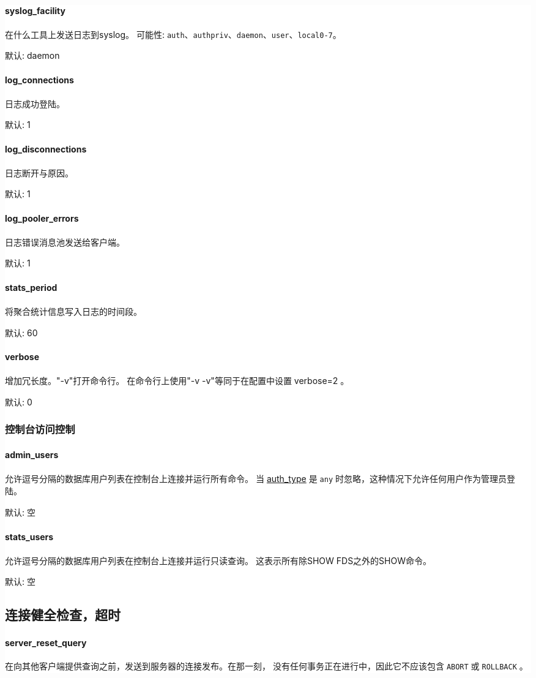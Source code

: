 #### syslog_facility

在什么工具上发送日志到syslog。 可能性: `auth`、`authpriv`、`daemon`、`user`、`local0-7`。

默认: daemon

#### log_connections

日志成功登陆。

默认: 1

#### log_disconnections

日志断开与原因。

默认: 1

#### log_pooler_errors

日志错误消息池发送给客户端。

默认: 1

#### stats_period

将聚合统计信息写入日志的时间段。

默认: 60

#### verbose

增加冗长度。"-v"打开命令行。 在命令行上使用"-v -v"等同于在配置中设置 verbose=2 。

默认: 0



### 控制台访问控制

#### admin_users

允许逗号分隔的数据库用户列表在控制台上连接并运行所有命令。 当 [auth_type](https://github.com/postgres-cn/pgbouncer-cn/blob/master/doc/config.rst#auth-type) 是 `any` 时忽略，这种情况下允许任何用户作为管理员登陆。

默认: 空

#### stats_users

允许逗号分隔的数据库用户列表在控制台上连接并运行只读查询。 这表示所有除SHOW FDS之外的SHOW命令。

默认: 空



## 连接健全检查，超时

#### server_reset_query

在向其他客户端提供查询之前，发送到服务器的连接发布。在那一刻， 没有任何事务正在进行中，因此它不应该包含 `ABORT` 或 `ROLLBACK` 。
